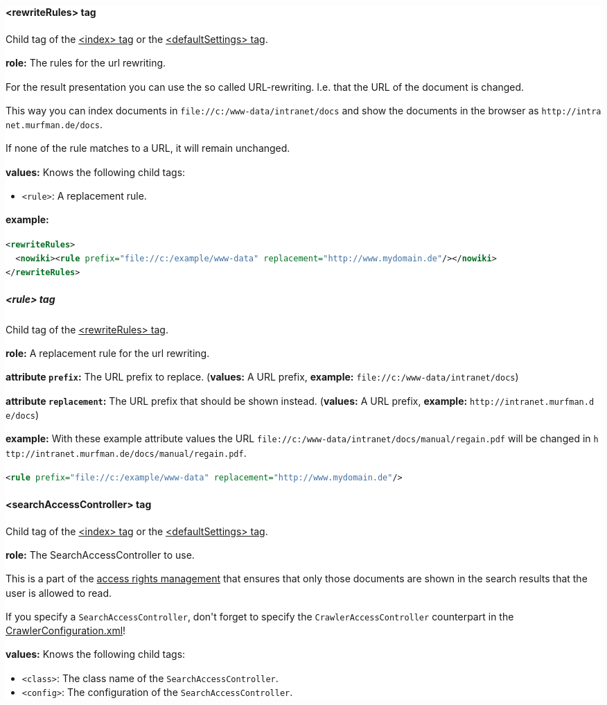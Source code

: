 
#### &lt;rewriteRules&gt; tag
Child tag of the [&lt;index&gt; tag](/en/config/searchconfiguration_xml/#index-tag) or the [&lt;defaultSettings&gt; tag](/en/config/searchconfiguration_xml/#defaultsettings-tag).

**role:** The rules for the url rewriting.

For the result presentation you can use the so called URL-rewriting. I.e. that the URL of the document is changed.

This way you can index documents in `file://c:/www‑data/intranet/docs` and show the documents in the browser as `http://intranet.murfman.de/docs`.

If none of the rule matches to a URL, it will remain unchanged.

**values:** Knows the following child tags:
  * `<rule>`: A replacement rule.

**example:**
```xml
<rewriteRules>
  <nowiki><rule prefix="file://c:/example/www-data" replacement="http://www.mydomain.de"/></nowiki>
</rewriteRules>
```


##### &lt;rule&gt; tag
Child tag of the [&lt;rewriteRules&gt; tag](/en/config/searchconfiguration_xml/#rewriterules-tag).

**role:** A replacement rule for the url rewriting.

**attribute `prefix`:** The URL prefix to replace. (**values:** A URL prefix, **example:** `file://c:/www‑data/intranet/docs`)

**attribute `replacement`:** The URL prefix that should be shown instead. (**values:** A URL prefix, **example:** `http://intranet.murfman.de/docs`)

**example:** With these example attribute values the URL `file://c:/www‑data/intranet/docs/manual/regain.pdf` will be changed in `http://intranet.murfman.de/docs/manual/regain.pdf`.
```xml
<rule prefix="file://c:/example/www-data" replacement="http://www.mydomain.de"/>
```


#### &lt;searchAccessController&gt; tag
Child tag of the [&lt;index&gt; tag](/en/config/searchconfiguration_xml/#index-tag) or the [&lt;defaultSettings&gt; tag](/en/config/searchconfiguration_xml/#defaultsettings-tag).

**role:** The SearchAccessController to use.

This is a part of the [access rights management](/en/features/access_rights_management/) that ensures that only those documents are shown in the search results that the user is allowed to read.

If you specify a `SearchAccessController`, don't forget to specify the `CrawlerAccessController` counterpart in the [CrawlerConfiguration.xml](/en/config/crawlerconfiguration_xml/#crawleraccesscontroller-tag)!

**values:** Knows the following child tags:
  * `<class>`: The class name of the `SearchAccessController`.
  * `<config>`: The configuration of the `SearchAccessController`.

